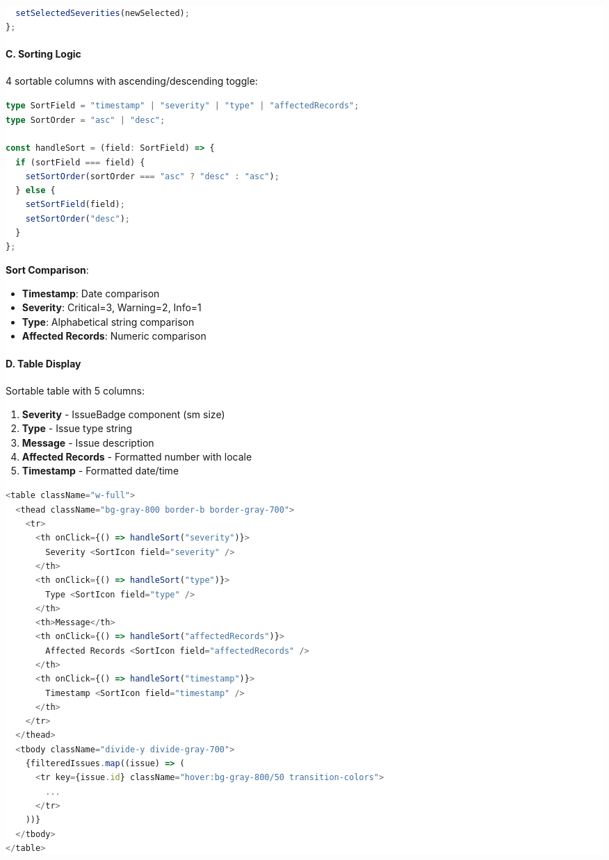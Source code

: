 ```typescript
  setSelectedSeverities(newSelected);
};
```

#### C. Sorting Logic

4 sortable columns with ascending/descending toggle:

```typescript
type SortField = "timestamp" | "severity" | "type" | "affectedRecords";
type SortOrder = "asc" | "desc";

const handleSort = (field: SortField) => {
  if (sortField === field) {
    setSortOrder(sortOrder === "asc" ? "desc" : "asc");
  } else {
    setSortField(field);
    setSortOrder("desc");
  }
};
```

**Sort Comparison**:
- **Timestamp**: Date comparison
- **Severity**: Critical=3, Warning=2, Info=1
- **Type**: Alphabetical string comparison
- **Affected Records**: Numeric comparison

#### D. Table Display

Sortable table with 5 columns:
1. **Severity** - IssueBadge component (sm size)
2. **Type** - Issue type string
3. **Message** - Issue description
4. **Affected Records** - Formatted number with locale
5. **Timestamp** - Formatted date/time

```typescript
<table className="w-full">
  <thead className="bg-gray-800 border-b border-gray-700">
    <tr>
      <th onClick={() => handleSort("severity")}>
        Severity <SortIcon field="severity" />
      </th>
      <th onClick={() => handleSort("type")}>
        Type <SortIcon field="type" />
      </th>
      <th>Message</th>
      <th onClick={() => handleSort("affectedRecords")}>
        Affected Records <SortIcon field="affectedRecords" />
      </th>
      <th onClick={() => handleSort("timestamp")}>
        Timestamp <SortIcon field="timestamp" />
      </th>
    </tr>
  </thead>
  <tbody className="divide-y divide-gray-700">
    {filteredIssues.map((issue) => (
      <tr key={issue.id} className="hover:bg-gray-800/50 transition-colors">
        ...
      </tr>
    ))}
  </tbody>
</table>
```
